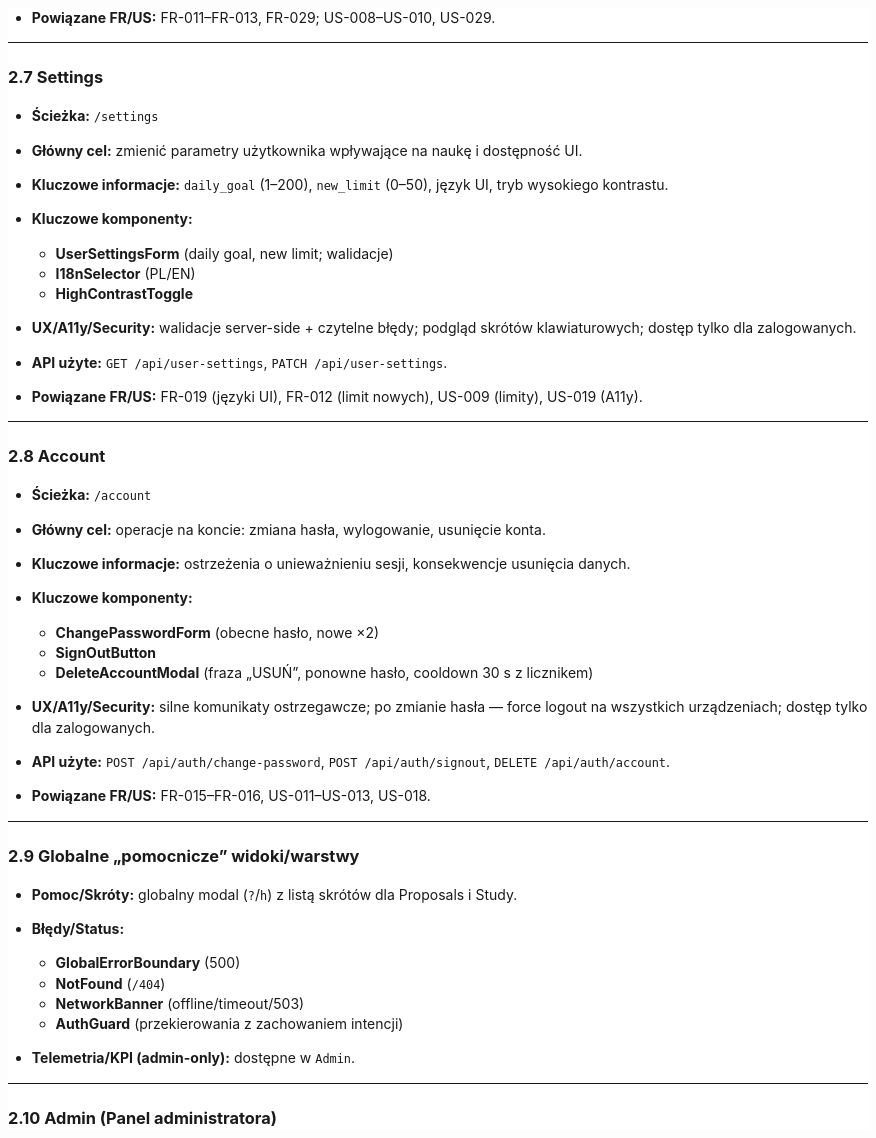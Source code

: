 - **Powiązane FR/US:** FR-011–FR-013, FR-029; US-008–US-010, US-029.

---

### 2.7 Settings

- **Ścieżka:** `/settings`
- **Główny cel:** zmienić parametry użytkownika wpływające na naukę i dostępność UI.
- **Kluczowe informacje:** `daily_goal` (1–200), `new_limit` (0–50), język UI, tryb wysokiego kontrastu.
- **Kluczowe komponenty:**
  - **UserSettingsForm** (daily goal, new limit; walidacje)
  - **I18nSelector** (PL/EN)
  - **HighContrastToggle**

- **UX/A11y/Security:** walidacje server-side + czytelne błędy; podgląd skrótów klawiaturowych; dostęp tylko dla zalogowanych.
- **API użyte:** `GET /api/user-settings`, `PATCH /api/user-settings`.
- **Powiązane FR/US:** FR-019 (języki UI), FR-012 (limit nowych), US-009 (limity), US-019 (A11y).

---

### 2.8 Account

- **Ścieżka:** `/account`
- **Główny cel:** operacje na koncie: zmiana hasła, wylogowanie, usunięcie konta.
- **Kluczowe informacje:** ostrzeżenia o unieważnieniu sesji, konsekwencje usunięcia danych.
- **Kluczowe komponenty:**
  - **ChangePasswordForm** (obecne hasło, nowe ×2)
  - **SignOutButton**
  - **DeleteAccountModal** (fraza „USUŃ”, ponowne hasło, cooldown 30 s z licznikem)

- **UX/A11y/Security:** silne komunikaty ostrzegawcze; po zmianie hasła — force logout na wszystkich urządzeniach; dostęp tylko dla zalogowanych.
- **API użyte:** `POST /api/auth/change-password`, `POST /api/auth/signout`, `DELETE /api/auth/account`.
- **Powiązane FR/US:** FR-015–FR-016, US-011–US-013, US-018.

---

### 2.9 Globalne „pomocnicze” widoki/warstwy

- **Pomoc/Skróty:** globalny modal (`?`/`h`) z listą skrótów dla Proposals i Study.
- **Błędy/Status:**
  - **GlobalErrorBoundary** (500)
  - **NotFound** (`/404`)
  - **NetworkBanner** (offline/timeout/503)
  - **AuthGuard** (przekierowania z zachowaniem intencji)

- **Telemetria/KPI (admin-only):** dostępne w `Admin`.

---

### 2.10 Admin (Panel administratora)

